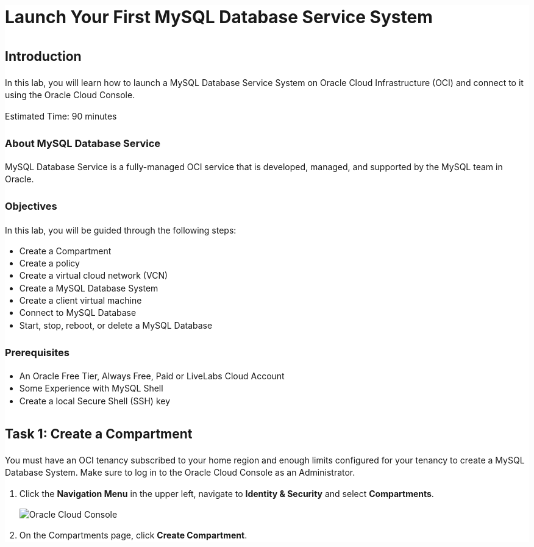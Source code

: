 # Launch Your First MySQL Database Service System

## Introduction

In this lab, you will learn how to launch a MySQL Database Service System on Oracle Cloud Infrastructure (OCI) and connect to it using the Oracle Cloud Console.

Estimated Time: 90 minutes

### About MySQL Database Service

MySQL Database Service is a fully-managed OCI service that is developed, managed, and supported by the MySQL team in Oracle.

### Objectives

In this lab, you will be guided through the following steps:

- Create a Compartment
- Create a policy
- Create a virtual cloud network (VCN)
- Create a MySQL Database System
- Create a client virtual machine
- Connect to MySQL Database
- Start, stop, reboot, or delete a MySQL Database

### Prerequisites

- An Oracle Free Tier, Always Free, Paid or LiveLabs Cloud Account
- Some Experience with MySQL Shell
- Create a local Secure Shell (SSH) key

## Task 1: Create a Compartment

You must have an OCI tenancy subscribed to your home region and enough limits configured for your tenancy to create a MySQL Database System. Make sure to log in to the Oracle Cloud Console as an Administrator.

1. Click the **Navigation Menu** in the upper left, navigate to **Identity & Security** and select **Compartments**.

   ![Oracle Cloud Console](https://raw.githubusercontent.com/oracle/learning-library/master/common/images/console/id-compartment.png " ")	

2. On the Compartments page, click **Create Compartment**. 

